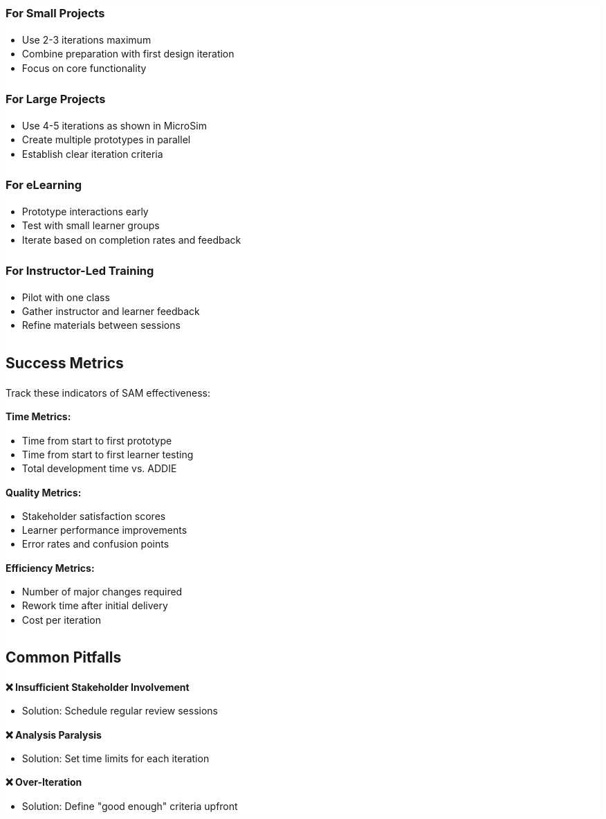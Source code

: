 ### For Small Projects

- Use 2-3 iterations maximum
- Combine preparation with first design iteration
- Focus on core functionality

### For Large Projects

- Use 4-5 iterations as shown in MicroSim
- Create multiple prototypes in parallel
- Establish clear iteration criteria

### For eLearning

- Prototype interactions early
- Test with small learner groups
- Iterate based on completion rates and feedback

### For Instructor-Led Training

- Pilot with one class
- Gather instructor and learner feedback
- Refine materials between sessions

## Success Metrics

Track these indicators of SAM effectiveness:

**Time Metrics:**
- Time from start to first prototype
- Time from start to first learner testing
- Total development time vs. ADDIE

**Quality Metrics:**
- Stakeholder satisfaction scores
- Learner performance improvements
- Error rates and confusion points

**Efficiency Metrics:**
- Number of major changes required
- Rework time after initial delivery
- Cost per iteration

## Common Pitfalls

**❌ Insufficient Stakeholder Involvement**
- Solution: Schedule regular review sessions

**❌ Analysis Paralysis**
- Solution: Set time limits for each iteration

**❌ Over-Iteration**
- Solution: Define "good enough" criteria upfront
